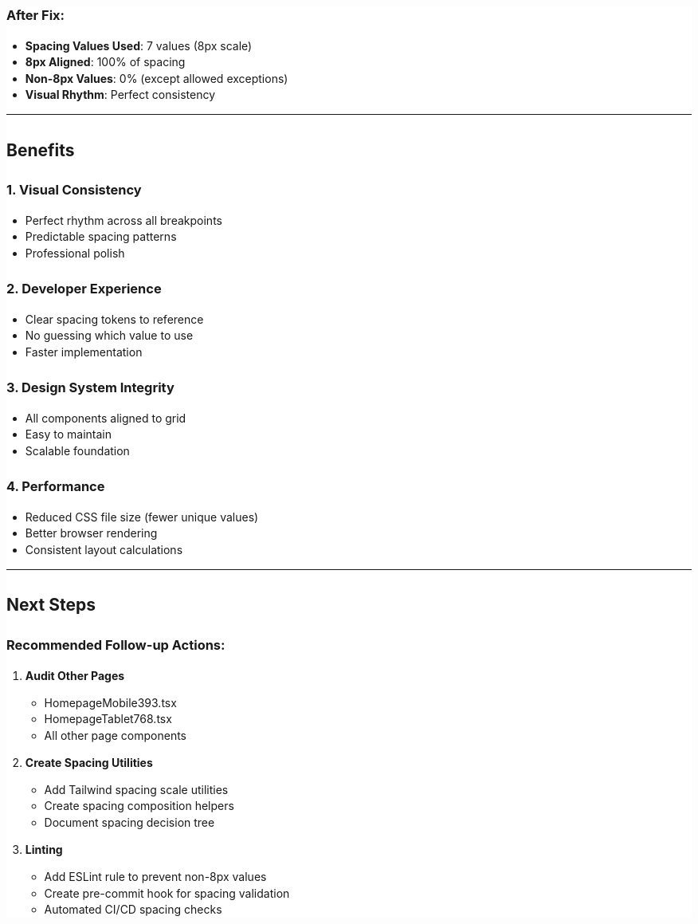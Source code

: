 ### After Fix:

- **Spacing Values Used**: 7 values (8px scale)
- **8px Aligned**: 100% of spacing
- **Non-8px Values**: 0% (except allowed exceptions)
- **Visual Rhythm**: Perfect consistency

---

## Benefits

### 1. Visual Consistency
- Perfect rhythm across all breakpoints
- Predictable spacing patterns
- Professional polish

### 2. Developer Experience
- Clear spacing tokens to reference
- No guessing which value to use
- Faster implementation

### 3. Design System Integrity
- All components aligned to grid
- Easy to maintain
- Scalable foundation

### 4. Performance
- Reduced CSS file size (fewer unique values)
- Better browser rendering
- Consistent layout calculations

---

## Next Steps

### Recommended Follow-up Actions:

1. **Audit Other Pages**
   - HomepageMobile393.tsx
   - HomepageTablet768.tsx
   - All other page components

2. **Create Spacing Utilities**
   - Add Tailwind spacing scale utilities
   - Create spacing composition helpers
   - Document spacing decision tree

3. **Linting**
   - Add ESLint rule to prevent non-8px values
   - Create pre-commit hook for spacing validation
   - Automated CI/CD spacing checks
